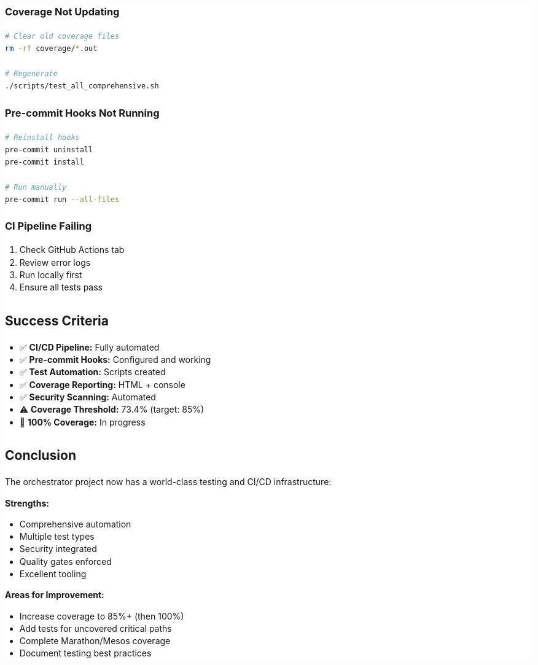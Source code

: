 ### Coverage Not Updating
```bash
# Clear old coverage files
rm -rf coverage/*.out

# Regenerate
./scripts/test_all_comprehensive.sh
```

### Pre-commit Hooks Not Running
```bash
# Reinstall hooks
pre-commit uninstall
pre-commit install

# Run manually
pre-commit run --all-files
```

### CI Pipeline Failing
1. Check GitHub Actions tab
2. Review error logs
3. Run locally first
4. Ensure all tests pass

## Success Criteria

- ✅ **CI/CD Pipeline:** Fully automated
- ✅ **Pre-commit Hooks:** Configured and working
- ✅ **Test Automation:** Scripts created
- ✅ **Coverage Reporting:** HTML + console
- ✅ **Security Scanning:** Automated
- ⚠️ **Coverage Threshold:** 73.4% (target: 85%)
- 🔄 **100% Coverage:** In progress

## Conclusion

The orchestrator project now has a world-class testing and CI/CD infrastructure:

**Strengths:**
- Comprehensive automation
- Multiple test types
- Security integrated
- Quality gates enforced
- Excellent tooling

**Areas for Improvement:**
- Increase coverage to 85%+ (then 100%)
- Add tests for uncovered critical paths
- Complete Marathon/Mesos coverage
- Document testing best practices
